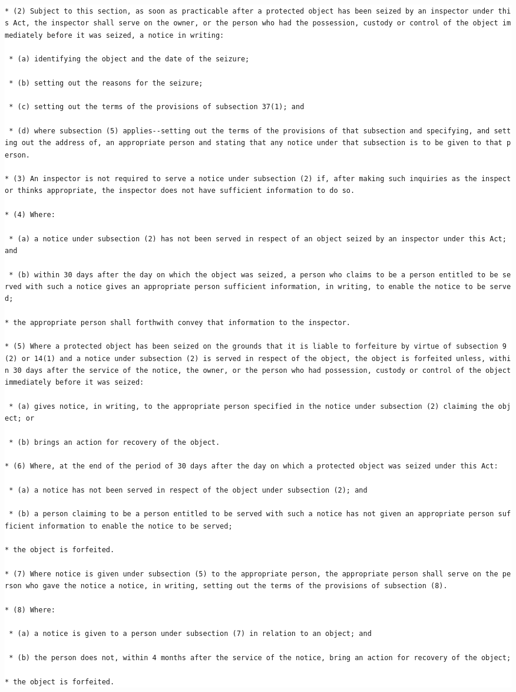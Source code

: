     * (2) Subject to this section, as soon as practicable after a protected object has been seized by an inspector under this Act, the inspector shall serve on the owner, or the person who had the possession, custody or control of the object immediately before it was seized, a notice in writing:

     * (a) identifying the object and the date of the seizure;

     * (b) setting out the reasons for the seizure;

     * (c) setting out the terms of the provisions of subsection 37(1); and

     * (d) where subsection (5) applies--setting out the terms of the provisions of that subsection and specifying, and setting out the address of, an appropriate person and stating that any notice under that subsection is to be given to that person.

    * (3) An inspector is not required to serve a notice under subsection (2) if, after making such inquiries as the inspector thinks appropriate, the inspector does not have sufficient information to do so.

    * (4) Where:

     * (a) a notice under subsection (2) has not been served in respect of an object seized by an inspector under this Act; and

     * (b) within 30 days after the day on which the object was seized, a person who claims to be a person entitled to be served with such a notice gives an appropriate person sufficient information, in writing, to enable the notice to be served;

    * the appropriate person shall forthwith convey that information to the inspector.

    * (5) Where a protected object has been seized on the grounds that it is liable to forfeiture by virtue of subsection 9(2) or 14(1) and a notice under subsection (2) is served in respect of the object, the object is forfeited unless, within 30 days after the service of the notice, the owner, or the person who had possession, custody or control of the object immediately before it was seized:

     * (a) gives notice, in writing, to the appropriate person specified in the notice under subsection (2) claiming the object; or

     * (b) brings an action for recovery of the object.

    * (6) Where, at the end of the period of 30 days after the day on which a protected object was seized under this Act:

     * (a) a notice has not been served in respect of the object under subsection (2); and

     * (b) a person claiming to be a person entitled to be served with such a notice has not given an appropriate person sufficient information to enable the notice to be served;

    * the object is forfeited.

    * (7) Where notice is given under subsection (5) to the appropriate person, the appropriate person shall serve on the person who gave the notice a notice, in writing, setting out the terms of the provisions of subsection (8).

    * (8) Where:

     * (a) a notice is given to a person under subsection (7) in relation to an object; and

     * (b) the person does not, within 4 months after the service of the notice, bring an action for recovery of the object;

    * the object is forfeited.
